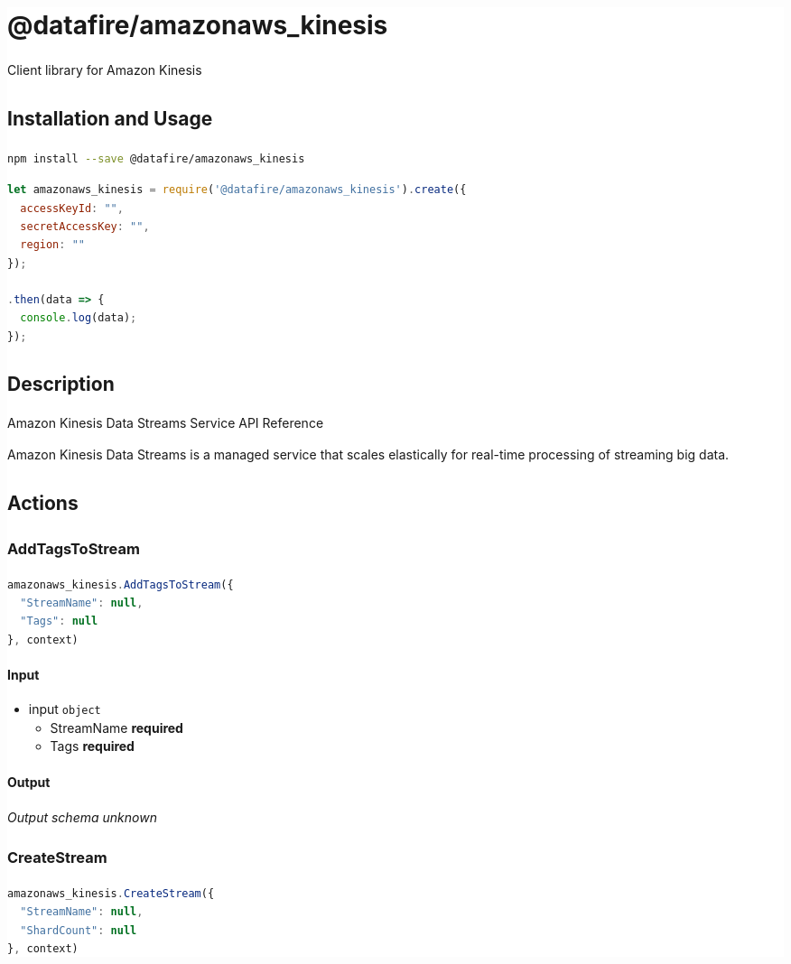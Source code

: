 # @datafire/amazonaws_kinesis

Client library for Amazon Kinesis

## Installation and Usage
```bash
npm install --save @datafire/amazonaws_kinesis
```
```js
let amazonaws_kinesis = require('@datafire/amazonaws_kinesis').create({
  accessKeyId: "",
  secretAccessKey: "",
  region: ""
});

.then(data => {
  console.log(data);
});
```

## Description

<fullname>Amazon Kinesis Data Streams Service API Reference</fullname> <p>Amazon Kinesis Data Streams is a managed service that scales elastically for real-time processing of streaming big data.</p>

## Actions

### AddTagsToStream



```js
amazonaws_kinesis.AddTagsToStream({
  "StreamName": null,
  "Tags": null
}, context)
```

#### Input
* input `object`
  * StreamName **required**
  * Tags **required**

#### Output
*Output schema unknown*

### CreateStream



```js
amazonaws_kinesis.CreateStream({
  "StreamName": null,
  "ShardCount": null
}, context)
```
